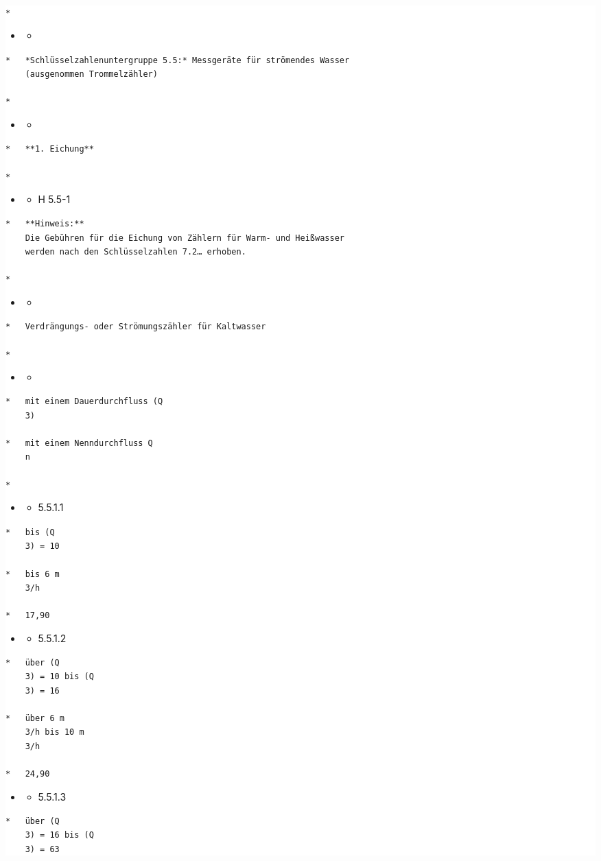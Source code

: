     *

*    *
    *   *Schlüsselzahlenuntergruppe 5.5:* Messgeräte für strömendes Wasser
        (ausgenommen Trommelzähler)

    *

*    *
    *   **1. Eichung**

    *

*    *   H 5.5-1

    *   **Hinweis:**
        Die Gebühren für die Eichung von Zählern für Warm- und Heißwasser
        werden nach den Schlüsselzahlen 7.2… erhoben.

    *

*    *
    *   Verdrängungs- oder Strömungszähler für Kaltwasser

    *

*    *
    *   mit einem Dauerdurchfluss (Q
        3)

    *   mit einem Nenndurchfluss Q
        n

    *

*    *   5.5.1.1

    *   bis (Q
        3) = 10

    *   bis 6 m
        3/h

    *   17,90


*    *   5.5.1.2

    *   über (Q
        3) = 10 bis (Q
        3) = 16

    *   über 6 m
        3/h bis 10 m
        3/h

    *   24,90


*    *   5.5.1.3

    *   über (Q
        3) = 16 bis (Q
        3) = 63

